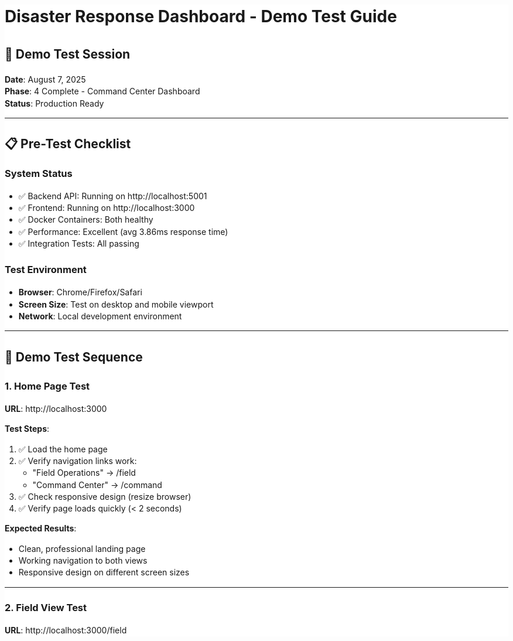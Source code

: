 # Disaster Response Dashboard - Demo Test Guide

## 🚀 **Demo Test Session**

**Date**: August 7, 2025  
**Phase**: 4 Complete - Command Center Dashboard  
**Status**: Production Ready

---

## 📋 **Pre-Test Checklist**

### **System Status**
- ✅ Backend API: Running on http://localhost:5001
- ✅ Frontend: Running on http://localhost:3000
- ✅ Docker Containers: Both healthy
- ✅ Performance: Excellent (avg 3.86ms response time)
- ✅ Integration Tests: All passing

### **Test Environment**
- **Browser**: Chrome/Firefox/Safari
- **Screen Size**: Test on desktop and mobile viewport
- **Network**: Local development environment

---

## 🎯 **Demo Test Sequence**

### **1. Home Page Test**
**URL**: http://localhost:3000

**Test Steps**:
1. ✅ Load the home page
2. ✅ Verify navigation links work:
   - "Field Operations" → /field
   - "Command Center" → /command
3. ✅ Check responsive design (resize browser)
4. ✅ Verify page loads quickly (< 2 seconds)

**Expected Results**:
- Clean, professional landing page
- Working navigation to both views
- Responsive design on different screen sizes

---

### **2. Field View Test**
**URL**: http://localhost:3000/field
